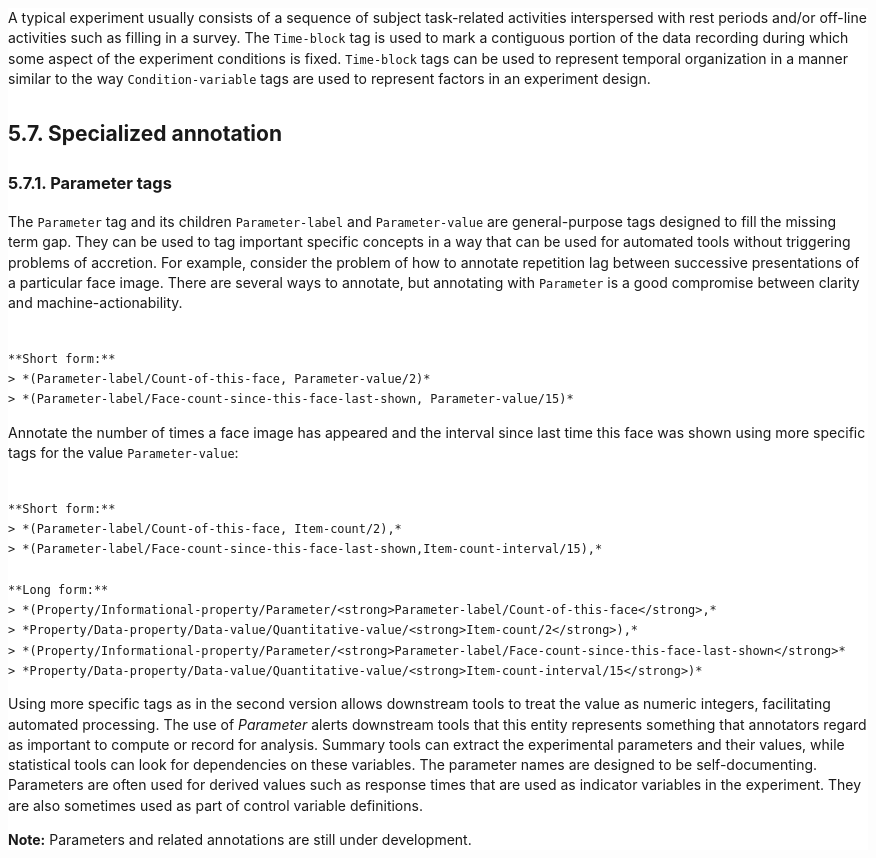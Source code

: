 A typical experiment usually consists of a sequence of subject task-related activities
interspersed with rest periods and/or off-line activities such as filling in a survey.
The `Time-block` tag is used to mark a contiguous portion of the data recording during 
which some aspect of the experiment conditions is fixed. 
`Time-block` tags can be used to represent temporal organization 
in a manner similar to the way `Condition-variable` 
tags are used to represent factors in an experiment design. 

## 5.7. Specialized annotation


### 5.7.1. Parameter tags

The `Parameter` tag and its children `Parameter-label` and `Parameter-value` 
are general-purpose tags designed to fill the missing term gap. 
They can be used to tag important specific concepts
in a way that can be used for automated tools without triggering problems of accretion. 
For example, consider the problem of how to annotate repetition lag between successive
presentations of a particular face image. 
There are several ways to annotate, but annotating with `Parameter` is a good compromise between clarity and machine-actionability.

````{admonition} **Example:** Annotate face repetition and interval using *Parameter-value*.

**Short form:**  
> *(Parameter-label/Count-of-this-face, Parameter-value/2)*  
> *(Parameter-label/Face-count-since-this-face-last-shown, Parameter-value/15)*  
````

Annotate the number of times a face image has appeared and the interval since last time this 
face was shown using more specific tags for the value `Parameter-value`:

````{admonition} **Example:** Annotate the number of times a face image has appeared.

**Short form:**  
> *(Parameter-label/Count-of-this-face, Item-count/2),*  
> *(Parameter-label/Face-count-since-this-face-last-shown,Item-count-interval/15),*  

**Long form:**  
> *(Property/Informational-property/Parameter/<strong>Parameter-label/Count-of-this-face</strong>,*  
> *Property/Data-property/Data-value/Quantitative-value/<strong>Item-count/2</strong>),*  
> *(Property/Informational-property/Parameter/<strong>Parameter-label/Face-count-since-this-face-last-shown</strong>*  
> *Property/Data-property/Data-value/Quantitative-value/<strong>Item-count-interval/15</strong>)*  

````

Using more specific tags as in the second version allows downstream tools to treat the value
as numeric integers, facilitating automated processing. The use of *Parameter* alerts 
downstream tools that this entity represents something that annotators regard as important to
compute or record for analysis. Summary tools can extract the experimental parameters 
and their values, while statistical tools can look for dependencies on these variables. The
parameter names are designed to be self-documenting. Parameters are often used for derived 
values such as response times that are used as indicator variables in the experiment. 
They are also sometimes used as part of control variable definitions.

**Note:** Parameters and related annotations are still under development.